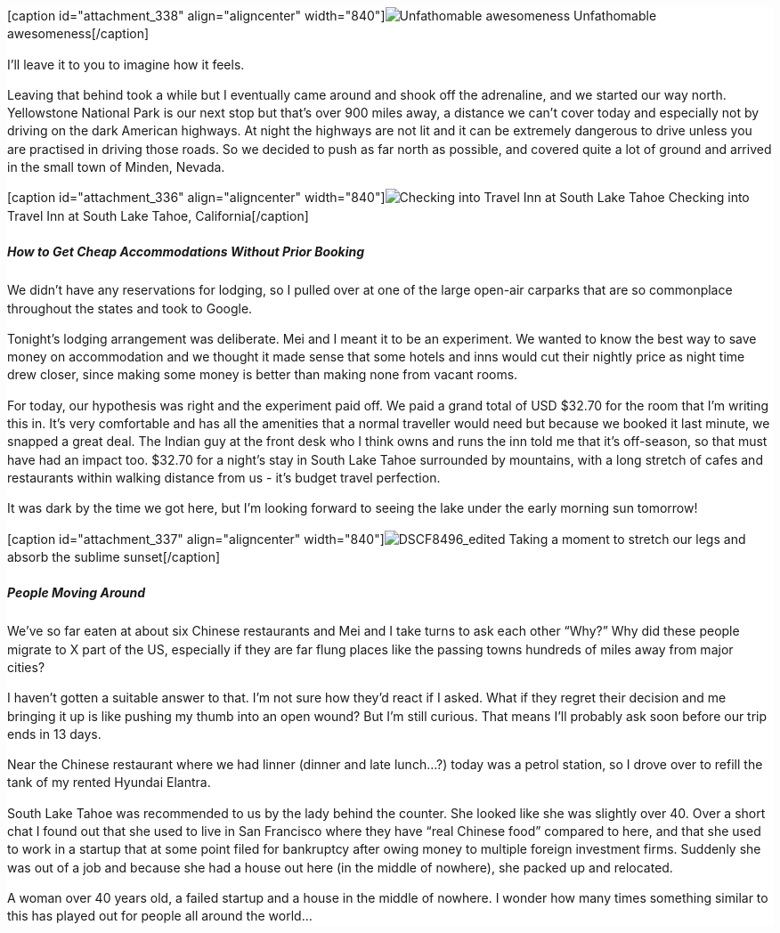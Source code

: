 [caption id="attachment_338" align="aligncenter" width="840"]<img class="size-large wp-image-338" src="http://www.nickang.com/wp-content/uploads/2016/04/DSCF8456_edited-1024x683.jpg" alt="Unfathomable awesomeness" width="840" height="560" /> Unfathomable awesomeness[/caption]

I’ll leave it to you to imagine how it feels.

Leaving that behind took a while but I eventually came around and shook off the adrenaline, and we started our way north. Yellowstone National Park is our next stop but that’s over 900 miles away, a distance we can’t cover today and especially not by driving on the dark American highways. At night the highways are not lit and it can be extremely dangerous to drive unless you are practised in driving those roads. So we decided to push as far north as possible, and covered quite a lot of ground and arrived in the small town of Minden, Nevada.

[caption id="attachment_336" align="aligncenter" width="840"]<img class="size-large wp-image-336" src="http://www.nickang.com/wp-content/uploads/2016/04/DSCF8524_edited-1024x683.jpg" alt="Checking into Travel Inn at South Lake Tahoe" width="840" height="560" /> Checking into Travel Inn at South Lake Tahoe, California[/caption]
<h5>How to Get Cheap Accommodations Without Prior Booking</h5>
We didn’t have any reservations for lodging, so I pulled over at one of the large open-air carparks that are so commonplace throughout the states and took to Google.

Tonight’s lodging arrangement was deliberate. Mei and I meant it to be an experiment. We wanted to know the best way to save money on accommodation and we thought it made sense that some hotels and inns would cut their nightly price as night time drew closer, since making some money is better than making none from vacant rooms.

For today, our hypothesis was right and the experiment paid off. We paid a grand total of USD $32.70 for the room that I’m writing this in. It’s very comfortable and has all the amenities that a normal traveller would need but because we booked it last minute, we snapped a great deal. The Indian guy at the front desk who I think owns and runs the inn told me that it’s off-season, so that must have had an impact too. $32.70 for a night’s stay in South Lake Tahoe surrounded by mountains, with a long stretch of cafes and restaurants within walking distance from us - it’s budget travel perfection.

It was dark by the time we got here, but I’m looking forward to seeing the lake under the early morning sun tomorrow!

[caption id="attachment_337" align="aligncenter" width="840"]<img class="wp-image-337 size-large" src="http://www.nickang.com/wp-content/uploads/2016/04/DSCF8496_edited-1024x683.jpg" alt="DSCF8496_edited" width="840" height="560" /> Taking a moment to stretch our legs and absorb the sublime sunset[/caption]
<h5>People Moving Around</h5>
We’ve so far eaten at about six Chinese restaurants and Mei and I take turns to ask each other “Why?” Why did these people migrate to X part of the US, especially if they are far flung places like the passing towns hundreds of miles away from major cities?

I haven’t gotten a suitable answer to that. I’m not sure how they’d react if I asked. What if they regret their decision and me bringing it up is like pushing my thumb into an open wound? But I’m still curious. That means I’ll probably ask soon before our trip ends in 13 days.

Near the Chinese restaurant where we had linner (dinner and late lunch…?) today was a petrol station, so I drove over to refill the tank of my rented Hyundai Elantra.

South Lake Tahoe was recommended to us by the lady behind the counter. She looked like she was slightly over 40. Over a short chat I found out that she used to live in San Francisco where they have “real Chinese food” compared to here, and that she used to work in a startup that at some point filed for bankruptcy after owing money to multiple foreign investment firms. Suddenly she was out of a job and because she had a house out here (in the middle of nowhere), she packed up and relocated.

A woman over 40 years old, a failed startup and a house in the middle of nowhere. I wonder how many times something similar to this has played out for people all around the world…